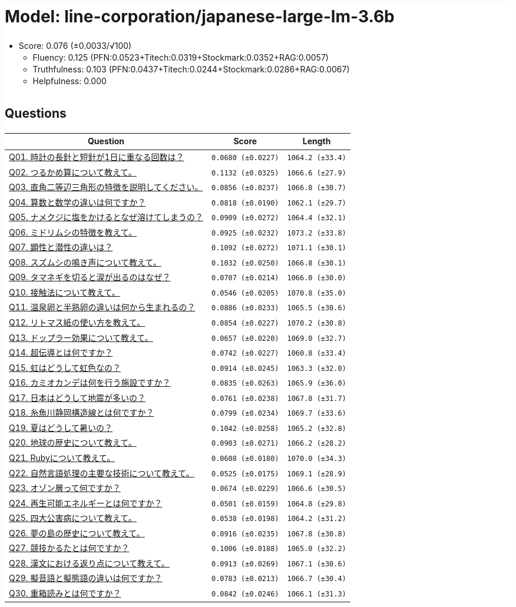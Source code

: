 # Model: line-corporation/japanese-large-lm-3.6b



- Score: 0.076 (±0.0033/√100)
  - Fluency: 0.125 (PFN:0.0523+Titech:0.0319+Stockmark:0.0352+RAG:0.0057)
  - Truthfulness: 0.103 (PFN:0.0437+Titech:0.0244+Stockmark:0.0286+RAG:0.0067)
  - Helpfulness: 0.000
## Questions

| Question | Score | Length |
|----------|-------|--------|
| [Q01. 時計の長針と短針が1日に重なる回数は？](#Q01) | <code>0.0680 (±0.0227)</code> | <code>1064.2 (±33.4)</code> |
| [Q02. つるかめ算について教えて。](#Q02) | <code>0.1132 (±0.0325)</code> | <code>1066.6 (±27.9)</code> |
| [Q03. 直角二等辺三角形の特徴を説明してください。](#Q03) | <code>0.0856 (±0.0237)</code> | <code>1066.8 (±30.7)</code> |
| [Q04. 算数と数学の違いは何ですか？](#Q04) | <code>0.0818 (±0.0190)</code> | <code>1062.1 (±29.7)</code> |
| [Q05. ナメクジに塩をかけるとなぜ溶けてしまうの？](#Q05) | <code>0.0909 (±0.0272)</code> | <code>1064.4 (±32.1)</code> |
| [Q06. ミドリムシの特徴を教えて。](#Q06) | <code>0.0925 (±0.0232)</code> | <code>1073.2 (±33.8)</code> |
| [Q07. 顕性と潜性の違いは？](#Q07) | <code>0.1092 (±0.0272)</code> | <code>1071.1 (±30.1)</code> |
| [Q08. スズムシの鳴き声について教えて。](#Q08) | <code>0.1032 (±0.0250)</code> | <code>1066.8 (±30.1)</code> |
| [Q09. タマネギを切ると涙が出るのはなぜ？](#Q09) | <code>0.0707 (±0.0214)</code> | <code>1066.0 (±30.0)</code> |
| [Q10. 接触法について教えて。](#Q10) | <code>0.0546 (±0.0205)</code> | <code>1070.8 (±35.0)</code> |
| [Q11. 温泉卵と半熟卵の違いは何から生まれるの？](#Q11) | <code>0.0886 (±0.0233)</code> | <code>1065.5 (±30.6)</code> |
| [Q12. リトマス紙の使い方を教えて。](#Q12) | <code>0.0854 (±0.0227)</code> | <code>1070.2 (±30.8)</code> |
| [Q13. ドップラー効果について教えて。](#Q13) | <code>0.0657 (±0.0220)</code> | <code>1069.0 (±32.7)</code> |
| [Q14. 超伝導とは何ですか？](#Q14) | <code>0.0742 (±0.0227)</code> | <code>1060.8 (±33.4)</code> |
| [Q15. 虹はどうして虹色なの？](#Q15) | <code>0.0914 (±0.0245)</code> | <code>1063.3 (±32.0)</code> |
| [Q16. カミオカンデは何を行う施設ですか？](#Q16) | <code>0.0835 (±0.0263)</code> | <code>1065.9 (±36.0)</code> |
| [Q17. 日本はどうして地震が多いの？](#Q17) | <code>0.0761 (±0.0238)</code> | <code>1067.8 (±31.7)</code> |
| [Q18. 糸魚川静岡構造線とは何ですか？](#Q18) | <code>0.0799 (±0.0234)</code> | <code>1069.7 (±33.6)</code> |
| [Q19. 夏はどうして暑いの？](#Q19) | <code>0.1042 (±0.0258)</code> | <code>1065.2 (±32.8)</code> |
| [Q20. 地球の歴史について教えて。](#Q20) | <code>0.0903 (±0.0271)</code> | <code>1066.2 (±28.2)</code> |
| [Q21. Rubyについて教えて。](#Q21) | <code>0.0608 (±0.0180)</code> | <code>1070.0 (±34.3)</code> |
| [Q22. 自然言語処理の主要な技術について教えて。](#Q22) | <code>0.0525 (±0.0175)</code> | <code>1069.1 (±28.9)</code> |
| [Q23. オゾン層って何ですか？](#Q23) | <code>0.0674 (±0.0229)</code> | <code>1066.6 (±30.5)</code> |
| [Q24. 再生可能エネルギーとは何ですか？](#Q24) | <code>0.0501 (±0.0159)</code> | <code>1064.8 (±29.8)</code> |
| [Q25. 四大公害病について教えて。](#Q25) | <code>0.0538 (±0.0198)</code> | <code>1064.2 (±31.2)</code> |
| [Q26. 夢の島の歴史について教えて。](#Q26) | <code>0.0916 (±0.0235)</code> | <code>1067.8 (±30.8)</code> |
| [Q27. 競技かるたとは何ですか？](#Q27) | <code>0.1006 (±0.0188)</code> | <code>1065.0 (±32.2)</code> |
| [Q28. 漢文における返り点について教えて。](#Q28) | <code>0.0913 (±0.0269)</code> | <code>1067.1 (±30.6)</code> |
| [Q29. 擬音語と擬態語の違いは何ですか？](#Q29) | <code>0.0783 (±0.0213)</code> | <code>1066.7 (±30.4)</code> |
| [Q30. 重箱読みとは何ですか？](#Q30) | <code>0.0842 (±0.0246)</code> | <code>1066.1 (±31.3)</code> |